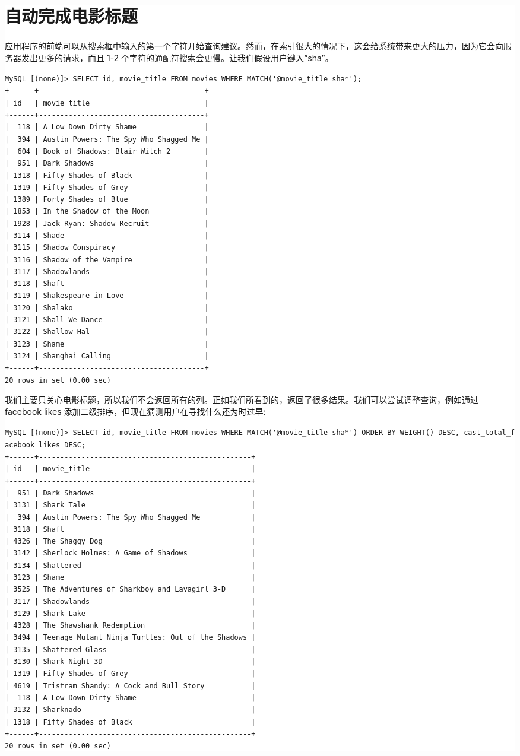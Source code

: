 # 自动完成电影标题

应用程序的前端可以从搜索框中输入的第一个字符开始查询建议。然而，在索引很大的情况下，这会给系统带来更大的压力，因为它会向服务器发出更多的请求，而且 1-2 个字符的通配符搜索会更慢。让我们假设用户键入“sha”。

```
MySQL [(none)]> SELECT id, movie_title FROM movies WHERE MATCH('@movie_title sha*');
+------+---------------------------------------+
| id   | movie_title                           |
+------+---------------------------------------+
|  118 | A Low Down Dirty Shame                |
|  394 | Austin Powers: The Spy Who Shagged Me |
|  604 | Book of Shadows: Blair Witch 2        |
|  951 | Dark Shadows                          |
| 1318 | Fifty Shades of Black                 |
| 1319 | Fifty Shades of Grey                  |
| 1389 | Forty Shades of Blue                  |
| 1853 | In the Shadow of the Moon             |
| 1928 | Jack Ryan: Shadow Recruit             |
| 3114 | Shade                                 |
| 3115 | Shadow Conspiracy                     |
| 3116 | Shadow of the Vampire                 |
| 3117 | Shadowlands                           |
| 3118 | Shaft                                 |
| 3119 | Shakespeare in Love                   |
| 3120 | Shalako                               |
| 3121 | Shall We Dance                        |
| 3122 | Shallow Hal                           |
| 3123 | Shame                                 |
| 3124 | Shanghai Calling                      |
+------+---------------------------------------+
20 rows in set (0.00 sec)
```

我们主要只关心电影标题，所以我们不会返回所有的列。正如我们所看到的，返回了很多结果。我们可以尝试调整查询，例如通过 facebook likes 添加二级排序，但现在猜测用户在寻找什么还为时过早:

```
MySQL [(none)]> SELECT id, movie_title FROM movies WHERE MATCH('@movie_title sha*') ORDER BY WEIGHT() DESC, cast_total_facebook_likes DESC;
+------+--------------------------------------------------+
| id   | movie_title                                      |
+------+--------------------------------------------------+
|  951 | Dark Shadows                                     |
| 3131 | Shark Tale                                       |
|  394 | Austin Powers: The Spy Who Shagged Me            |
| 3118 | Shaft                                            |
| 4326 | The Shaggy Dog                                   |
| 3142 | Sherlock Holmes: A Game of Shadows               |
| 3134 | Shattered                                        |
| 3123 | Shame                                            |
| 3525 | The Adventures of Sharkboy and Lavagirl 3-D      |
| 3117 | Shadowlands                                      |
| 3129 | Shark Lake                                       |
| 4328 | The Shawshank Redemption                         |
| 3494 | Teenage Mutant Ninja Turtles: Out of the Shadows |
| 3135 | Shattered Glass                                  |
| 3130 | Shark Night 3D                                   |
| 1319 | Fifty Shades of Grey                             |
| 4619 | Tristram Shandy: A Cock and Bull Story           |
|  118 | A Low Down Dirty Shame                           |
| 3132 | Sharknado                                        |
| 1318 | Fifty Shades of Black                            |
+------+--------------------------------------------------+
20 rows in set (0.00 sec)
```